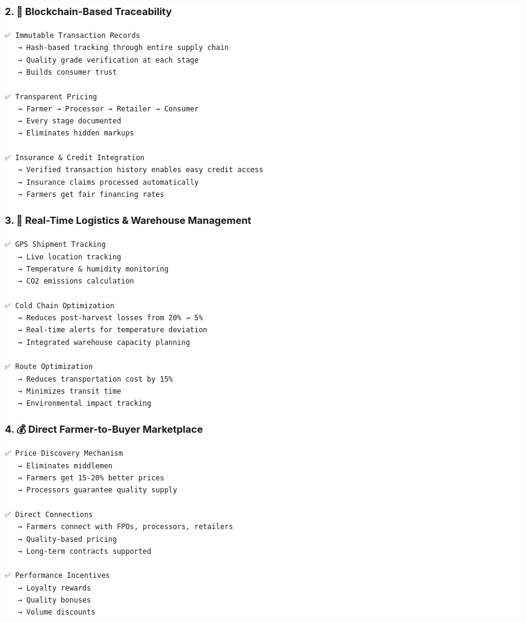 ### 2. 🔗 **Blockchain-Based Traceability**
```
✅ Immutable Transaction Records
   → Hash-based tracking through entire supply chain
   → Quality grade verification at each stage
   → Builds consumer trust

✅ Transparent Pricing
   → Farmer → Processor → Retailer → Consumer
   → Every stage documented
   → Eliminates hidden markups

✅ Insurance & Credit Integration
   → Verified transaction history enables easy credit access
   → Insurance claims processed automatically
   → Farmers get fair financing rates
```

### 3. 📍 **Real-Time Logistics & Warehouse Management**
```
✅ GPS Shipment Tracking
   → Live location tracking
   → Temperature & humidity monitoring
   → CO2 emissions calculation

✅ Cold Chain Optimization
   → Reduces post-harvest losses from 20% → 5%
   → Real-time alerts for temperature deviation
   → Integrated warehouse capacity planning

✅ Route Optimization
   → Reduces transportation cost by 15%
   → Minimizes transit time
   → Environmental impact tracking
```

### 4. 💰 **Direct Farmer-to-Buyer Marketplace**
```
✅ Price Discovery Mechanism
   → Eliminates middlemen
   → Farmers get 15-20% better prices
   → Processors guarantee quality supply

✅ Direct Connections
   → Farmers connect with FPOs, processors, retailers
   → Quality-based pricing
   → Long-term contracts supported

✅ Performance Incentives
   → Loyalty rewards
   → Quality bonuses
   → Volume discounts
```
